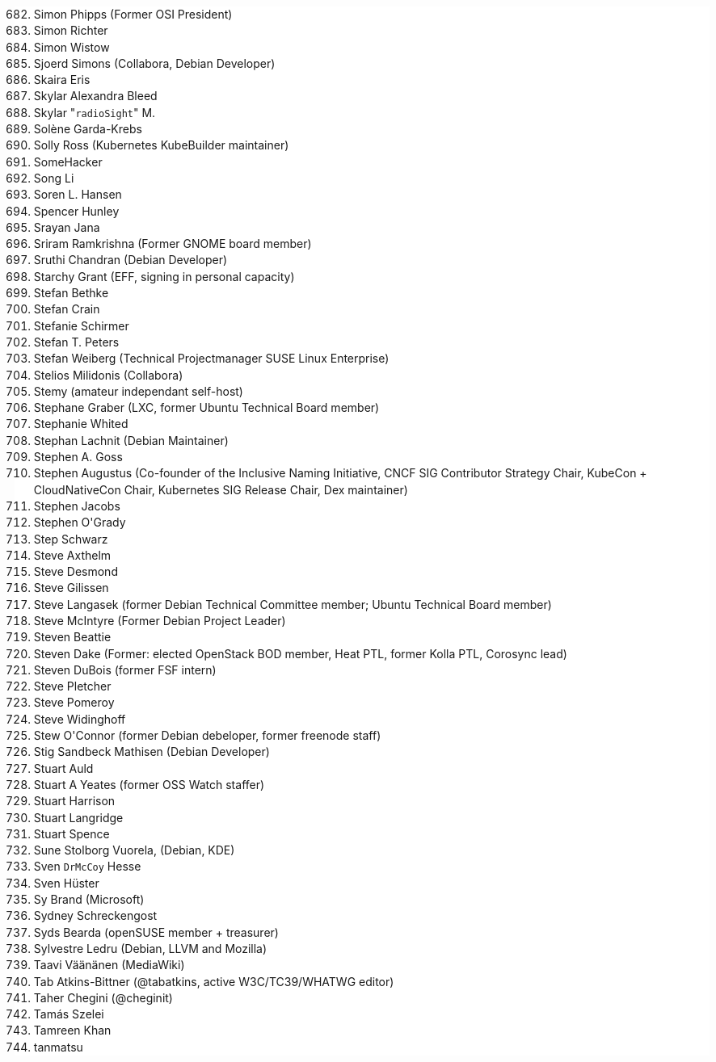 682. Simon Phipps (Former OSI President)
683. Simon Richter
684. Simon Wistow
685. Sjoerd Simons (Collabora, Debian Developer)
686. Skaira Eris
687. Skylar Alexandra Bleed
688. Skylar "`radioSight`" M.
689. Solène Garda-Krebs
690. Solly Ross (Kubernetes KubeBuilder maintainer)
691. SomeHacker
692. Song Li
693. Soren L. Hansen
694. Spencer Hunley
695. Srayan Jana
696. Sriram Ramkrishna (Former GNOME board member)
697. Sruthi Chandran (Debian Developer)
698. Starchy Grant (EFF, signing in personal capacity)
699. Stefan Bethke
700. Stefan Crain
701. Stefanie Schirmer
702. Stefan T. Peters
703. Stefan Weiberg (Technical Projectmanager SUSE Linux Enterprise)
704. Stelios Milidonis (Collabora)
705. Stemy (amateur independant self-host)
706. Stephane Graber (LXC, former Ubuntu Technical Board member)
707. Stephanie Whited
708. Stephan Lachnit (Debian Maintainer)
709. Stephen A. Goss
710. Stephen Augustus (Co-founder of the Inclusive Naming Initiative, CNCF SIG Contributor Strategy Chair, KubeCon + CloudNativeCon Chair, Kubernetes SIG Release Chair, Dex maintainer)
711. Stephen Jacobs
712. Stephen O'Grady
713. Step Schwarz
714. Steve Axthelm
715. Steve Desmond
716. Steve Gilissen
717. Steve Langasek (former Debian Technical Committee member; Ubuntu Technical Board member)
718. Steve McIntyre (Former Debian Project Leader)
719. Steven Beattie
720. Steven Dake (Former: elected OpenStack BOD member, Heat PTL, former Kolla PTL, Corosync lead)
721. Steven DuBois (former FSF intern)
722. Steve Pletcher
723. Steve Pomeroy
724. Steve Widinghoff
725. Stew O'Connor (former Debian debeloper, former freenode staff)
726. Stig Sandbeck Mathisen (Debian Developer)
727. Stuart Auld
728. Stuart A Yeates (former OSS Watch staffer)
729. Stuart Harrison
730. Stuart Langridge
731. Stuart Spence
732. Sune Stolborg Vuorela, (Debian, KDE)
733. Sven `DrMcCoy` Hesse
734. Sven Hüster
735. Sy Brand (Microsoft)
736. Sydney Schreckengost
737. Syds Bearda (openSUSE member + treasurer)
738. Sylvestre Ledru (Debian, LLVM and Mozilla)
739. Taavi Väänänen (MediaWiki)
740. Tab Atkins-Bittner (@tabatkins, active W3C/TC39/WHATWG editor)
741. Taher Chegini (@cheginit)
742. Tamás Szelei
743. Tamreen Khan
744. tanmatsu